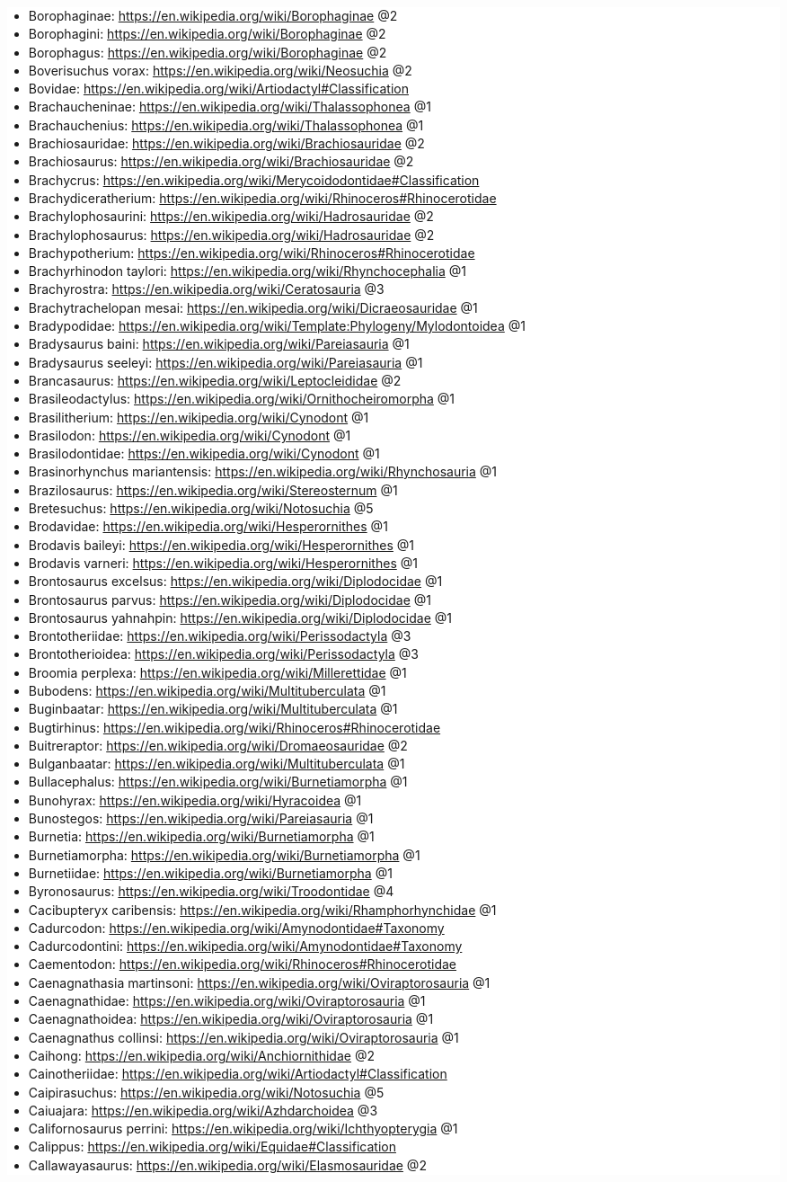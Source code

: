 - Borophaginae: https://en.wikipedia.org/wiki/Borophaginae @2
- Borophagini: https://en.wikipedia.org/wiki/Borophaginae @2
- Borophagus: https://en.wikipedia.org/wiki/Borophaginae @2
- Boverisuchus vorax: https://en.wikipedia.org/wiki/Neosuchia @2
- Bovidae: https://en.wikipedia.org/wiki/Artiodactyl#Classification
- Brachaucheninae: https://en.wikipedia.org/wiki/Thalassophonea @1
- Brachauchenius: https://en.wikipedia.org/wiki/Thalassophonea @1
- Brachiosauridae: https://en.wikipedia.org/wiki/Brachiosauridae @2
- Brachiosaurus: https://en.wikipedia.org/wiki/Brachiosauridae @2
- Brachycrus: https://en.wikipedia.org/wiki/Merycoidodontidae#Classification
- Brachydiceratherium: https://en.wikipedia.org/wiki/Rhinoceros#Rhinocerotidae
- Brachylophosaurini: https://en.wikipedia.org/wiki/Hadrosauridae @2
- Brachylophosaurus: https://en.wikipedia.org/wiki/Hadrosauridae @2
- Brachypotherium: https://en.wikipedia.org/wiki/Rhinoceros#Rhinocerotidae
- Brachyrhinodon taylori: https://en.wikipedia.org/wiki/Rhynchocephalia @1
- Brachyrostra: https://en.wikipedia.org/wiki/Ceratosauria @3
- Brachytrachelopan mesai: https://en.wikipedia.org/wiki/Dicraeosauridae @1
- Bradypodidae: https://en.wikipedia.org/wiki/Template:Phylogeny/Mylodontoidea @1
- Bradysaurus baini: https://en.wikipedia.org/wiki/Pareiasauria @1
- Bradysaurus seeleyi: https://en.wikipedia.org/wiki/Pareiasauria @1
- Brancasaurus: https://en.wikipedia.org/wiki/Leptocleididae @2
- Brasileodactylus: https://en.wikipedia.org/wiki/Ornithocheiromorpha @1
- Brasilitherium: https://en.wikipedia.org/wiki/Cynodont @1
- Brasilodon: https://en.wikipedia.org/wiki/Cynodont @1
- Brasilodontidae: https://en.wikipedia.org/wiki/Cynodont @1
- Brasinorhynchus mariantensis: https://en.wikipedia.org/wiki/Rhynchosauria @1
- Brazilosaurus: https://en.wikipedia.org/wiki/Stereosternum @1
- Bretesuchus: https://en.wikipedia.org/wiki/Notosuchia @5
- Brodavidae: https://en.wikipedia.org/wiki/Hesperornithes @1
- Brodavis baileyi: https://en.wikipedia.org/wiki/Hesperornithes @1
- Brodavis varneri: https://en.wikipedia.org/wiki/Hesperornithes @1
- Brontosaurus excelsus: https://en.wikipedia.org/wiki/Diplodocidae @1
- Brontosaurus parvus: https://en.wikipedia.org/wiki/Diplodocidae @1
- Brontosaurus yahnahpin: https://en.wikipedia.org/wiki/Diplodocidae @1
- Brontotheriidae: https://en.wikipedia.org/wiki/Perissodactyla @3
- Brontotherioidea: https://en.wikipedia.org/wiki/Perissodactyla @3
- Broomia perplexa: https://en.wikipedia.org/wiki/Millerettidae @1
- Bubodens: https://en.wikipedia.org/wiki/Multituberculata @1
- Buginbaatar: https://en.wikipedia.org/wiki/Multituberculata @1
- Bugtirhinus: https://en.wikipedia.org/wiki/Rhinoceros#Rhinocerotidae
- Buitreraptor: https://en.wikipedia.org/wiki/Dromaeosauridae @2
- Bulganbaatar: https://en.wikipedia.org/wiki/Multituberculata @1
- Bullacephalus: https://en.wikipedia.org/wiki/Burnetiamorpha @1
- Bunohyrax: https://en.wikipedia.org/wiki/Hyracoidea @1
- Bunostegos: https://en.wikipedia.org/wiki/Pareiasauria @1
- Burnetia: https://en.wikipedia.org/wiki/Burnetiamorpha @1
- Burnetiamorpha: https://en.wikipedia.org/wiki/Burnetiamorpha @1
- Burnetiidae: https://en.wikipedia.org/wiki/Burnetiamorpha @1
- Byronosaurus: https://en.wikipedia.org/wiki/Troodontidae @4
- Cacibupteryx caribensis: https://en.wikipedia.org/wiki/Rhamphorhynchidae @1
- Cadurcodon: https://en.wikipedia.org/wiki/Amynodontidae#Taxonomy
- Cadurcodontini: https://en.wikipedia.org/wiki/Amynodontidae#Taxonomy
- Caementodon: https://en.wikipedia.org/wiki/Rhinoceros#Rhinocerotidae
- Caenagnathasia martinsoni: https://en.wikipedia.org/wiki/Oviraptorosauria @1
- Caenagnathidae: https://en.wikipedia.org/wiki/Oviraptorosauria @1
- Caenagnathoidea: https://en.wikipedia.org/wiki/Oviraptorosauria @1
- Caenagnathus collinsi: https://en.wikipedia.org/wiki/Oviraptorosauria @1
- Caihong: https://en.wikipedia.org/wiki/Anchiornithidae @2
- Cainotheriidae: https://en.wikipedia.org/wiki/Artiodactyl#Classification
- Caipirasuchus: https://en.wikipedia.org/wiki/Notosuchia @5
- Caiuajara: https://en.wikipedia.org/wiki/Azhdarchoidea @3
- Californosaurus perrini: https://en.wikipedia.org/wiki/Ichthyopterygia @1
- Calippus: https://en.wikipedia.org/wiki/Equidae#Classification
- Callawayasaurus: https://en.wikipedia.org/wiki/Elasmosauridae @2